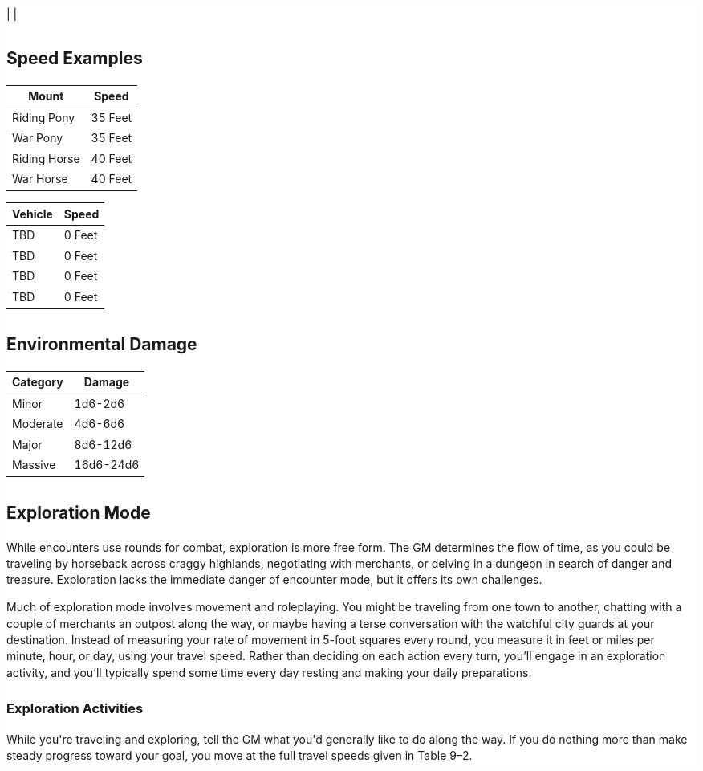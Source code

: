 |                                                                                                                                                                                                                                                                                                                                                                                                                                                                                                         |

## Speed Examples 

| Mount | Speed |
| ---- | ---- |
| Riding Pony | 35 Feet |
| War Pony | 35 Feet |
| Riding Horse | 40 Feet |
| War Horse | 40 Feet |

| Vehicle | Speed |
| ---- | ---- |
| TBD | 0 Feet |
| TBD | 0 Feet |
| TBD | 0 Feet |
| TBD | 0 Feet |

## Environmental Damage

| **Category** | **Damage** |
| ------------ | ---------- |
| Minor        | 1d6-2d6    |
| Moderate     | 4d6-6d6    |
| Major        | 8d6-12d6   |
| Massive      | 16d6-24d6  |

## Exploration Mode
While encounters use rounds for combat, exploration is more free form. The GM determines the flow of time, as you could be traveling by horseback across craggy highlands, negotiating with merchants, or delving in a dungeon in search of danger and treasure. Exploration lacks the immediate danger of encounter mode, but it offers its own challenges.

Much of exploration mode involves movement and roleplaying. You might be traveling from one town to another, chatting with a couple of merchants an outpost along the way, or maybe having a terse conversation with the watchful city guards at your destination. Instead of measuring your rate of movement in 5-foot squares every round, you measure it in feet or miles per minute, hour, or day, using your travel speed. Rather than deciding on each action every turn, you’ll engage in an exploration activity, and you’ll typically spend some time every day resting and making your daily preparations.

### Exploration Activities
While you're traveling and exploring, tell the GM what you'd generally like to do along the way. If you do nothing more than make steady progress toward your goal, you move at the full travel speeds given in Table 9–2.
